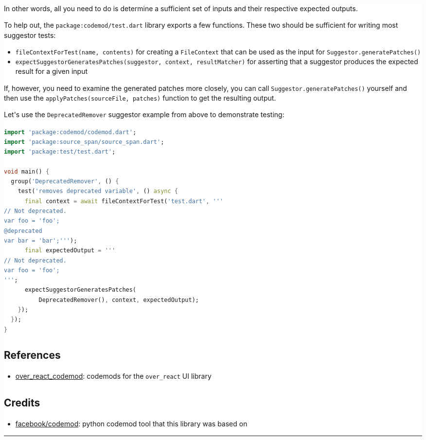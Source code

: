 In other words, all you need to do is determine a sufficient set of inputs and
their respective expected outputs.

To help out, the `package:codemod/test.dart` library exports a few functions.
These two should be sufficient for writing most suggestor tests:

- `fileContextForTest(name, contents)` for creating a `FileContext` that can be
used as the input for `Suggestor.generatePatches()`
- `expectSuggestorGeneratesPatches(suggestor, context, resultMatcher)` for
asserting that a suggestor produces the expected result for a given input

If, however, you need to examine the generated patches more closely, you can
call `Suggestor.generatePatches()` yourself and then use the
`applyPatches(sourceFile, patches)` function to get the resulting output.

Let's use the `DeprecatedRemover` suggestor example from above to demonstrate
testing:

```dart
import 'package:codemod/codemod.dart';
import 'package:source_span/source_span.dart';
import 'package:test/test.dart';

void main() {
  group('DeprecatedRemover', () {
    test('removes deprecated variable', () async {
      final context = await fileContextForTest('test.dart', '''
// Not deprecated.
var foo = 'foo';
@deprecated
var bar = 'bar';''');
      final expectedOutput = '''
// Not deprecated.
var foo = 'foo';
''';
      expectSuggestorGeneratesPatches(
          DeprecatedRemover(), context, expectedOutput);
    });
  });
}
```

## References

- [over_react_codemod][over_react_codemod]: codemods for the `over_react` UI
  library

## Credits

- [facebook/codemod][facebook-codemod]: python codemod tool that this library
  was based on

---


[analyzer]: https://pub.dartlang.org/packages/analyzer
[facebook-codemod]: https://github.com/facebook/codemod
[over_react_codemod]: https://github.com/Workiva/over_react_codemod
[SourceFile]: https://pub.dartlang.org/documentation/source_span/latest/source_span/SourceFile-class.html